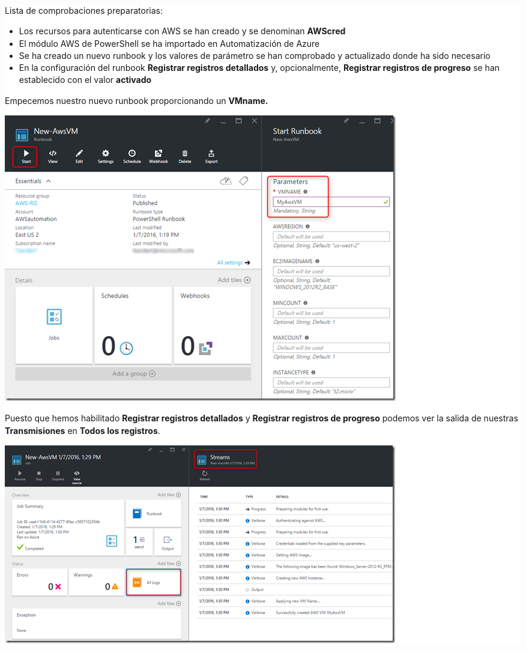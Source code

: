 Lista de comprobaciones preparatorias:

-   Los recursos para autenticarse con AWS se han creado y se denominan **AWScred**
-   El módulo AWS de PowerShell se ha importado en Automatización de Azure
-   Se ha creado un nuevo runbook y los valores de parámetro se han comprobado y actualizado donde ha sido necesario
-   En la configuración del runbook **Registrar registros detallados** y, opcionalmente, **Registrar registros de progreso** se han establecido con el valor **activado**

Empecemos nuestro nuevo runbook proporcionando un **VMname.**

![Iniciar nuevo runbook AWS VM](./media/automation-aws-deployment/31cd9d1d-208e-4e96-897f-05e37bf5ee7d.png "Iniciar nuevo runbook AWS VM")

Puesto que hemos habilitado **Registrar registros detallados** y **Registrar registros de progreso** podemos ver la salida de nuestras **Transmisiones** en **Todos los registros**.

![Salida de transmisiones](./media/automation-aws-deployment/77191c69-37fa-4598-82d8-cf5dbadfaff5.png "Salida de transmisiones")
